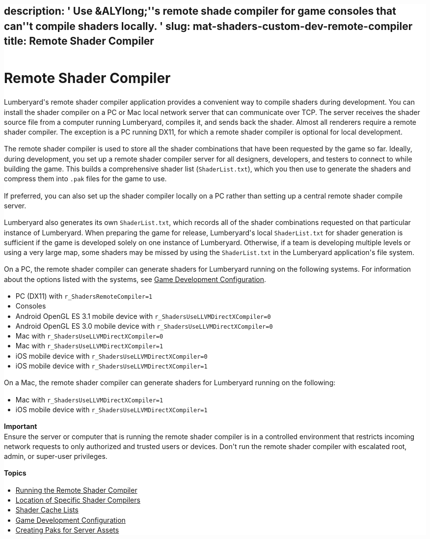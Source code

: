 description: ' Use &ALYlong;''s remote shade compiler for game consoles that can''t
  compile shaders locally. '
slug: mat-shaders-custom-dev-remote-compiler
title: Remote Shader Compiler
---
# Remote Shader Compiler<a name="mat-shaders-custom-dev-remote-compiler"></a>

Lumberyard's remote shader compiler application provides a convenient way to compile shaders during development\. You can install the shader compiler on a PC or Mac local network server that can communicate over TCP\. The server receives the shader source file from a computer running Lumberyard, compiles it, and sends back the shader\. Almost all renderers require a remote shader compiler\. The exception is a PC running DX11, for which a remote shader compiler is optional for local development\.

The remote shader compiler is used to store all the shader combinations that have been requested by the game so far\. Ideally, during development, you set up a remote shader compiler server for all designers, developers, and testers to connect to while building the game\. This builds a comprehensive shader list \(`ShaderList.txt`\), which you then use to generate the shaders and compress them into `.pak` files for the game to use\.

If preferred, you can also set up the shader compiler locally on a PC rather than setting up a central remote shader compile server\.

Lumberyard also generates its own `ShaderList.txt`, which records all of the shader combinations requested on that particular instance of Lumberyard\. When preparing the game for release, Lumberyard's local `ShaderList.txt` for shader generation is sufficient if the game is developed solely on one instance of Lumberyard\. Otherwise, if a team is developing multiple levels or using a very large map, some shaders may be missed by using the `ShaderList.txt` in the Lumberyard application's file system\.

On a PC, the remote shader compiler can generate shaders for Lumberyard running on the following systems\. For information about the options listed with the systems, see [Game Development Configuration](#mat-shaders-custom-dev-remote-compiler-game)\.
+ PC \(DX11\) with `r_ShadersRemoteCompiler=1`
+ Consoles
+ Android OpenGL ES 3\.1 mobile device with `r_ShadersUseLLVMDirectXCompiler=0`
+ Android OpenGL ES 3\.0 mobile device with `r_ShadersUseLLVMDirectXCompiler=0`
+ Mac with `r_ShadersUseLLVMDirectXCompiler=0`
+ Mac with `r_ShadersUseLLVMDirectXCompiler=1`
+ iOS mobile device with `r_ShadersUseLLVMDirectXCompiler=0`
+ iOS mobile device with `r_ShadersUseLLVMDirectXCompiler=1`

On a Mac, the remote shader compiler can generate shaders for Lumberyard running on the following:
+ Mac with `r_ShadersUseLLVMDirectXCompiler=1`
+ iOS mobile device with `r_ShadersUseLLVMDirectXCompiler=1`

**Important**  
Ensure the server or computer that is running the remote shader compiler is in a controlled environment that restricts incoming network requests to only authorized and trusted users or devices\. Don't run the remote shader compiler with escalated root, admin, or super\-user privileges\.

**Topics**
+ [Running the Remote Shader Compiler](#mat-shaders-custom-dev-remote-compiler-launch)
+ [Location of Specific Shader Compilers](#mat-shaders-custom-dev-remote-compiler-platform)
+ [Shader Cache Lists](#mat-shaders-custom-dev-remote-compiler-lists)
+ [Game Development Configuration](#mat-shaders-custom-dev-remote-compiler-game)
+ [Creating Paks for Server Assets](#create-paks-for-server-assets)
